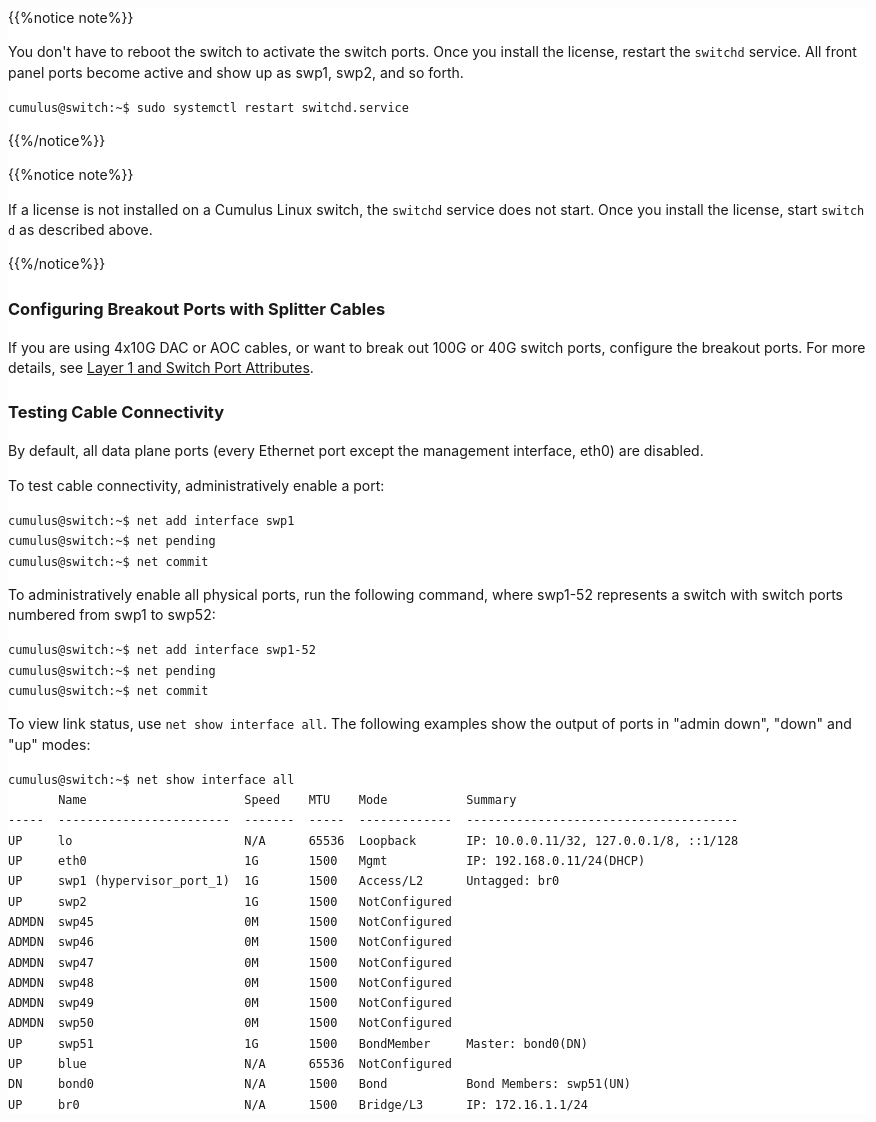 {{%notice note%}}

You don't have to reboot the switch to activate the switch ports. Once
you install the license, restart the `switchd` service. All front panel
ports become active and show up as swp1, swp2, and so forth.

    cumulus@switch:~$ sudo systemctl restart switchd.service

{{%/notice%}}

{{%notice note%}}

If a license is not installed on a Cumulus Linux switch, the `switchd`
service does not start. Once you install the license, start `switchd` as
described above.

{{%/notice%}}

### <span>Configuring Breakout Ports with Splitter Cables</span>

If you are using 4x10G DAC or AOC cables, or want to break out 100G or
40G switch ports, configure the breakout ports. For more details, see
[Layer 1 and Switch Port
Attributes](Layer_1_and_Switch_Port_Attributes.html#src-5869171_Layer1andSwitchPortAttributes-breakout).

### <span>Testing Cable Connectivity</span>

By default, all data plane ports (every Ethernet port except the
management interface, eth0) are disabled.

To test cable connectivity, administratively enable a port:

    cumulus@switch:~$ net add interface swp1
    cumulus@switch:~$ net pending
    cumulus@switch:~$ net commit

To administratively enable all physical ports, run the following
command, where swp1-52 represents a switch with switch ports numbered
from swp1 to swp52:

    cumulus@switch:~$ net add interface swp1-52
    cumulus@switch:~$ net pending
    cumulus@switch:~$ net commit

To view link status, use `net show interface all`. The following
examples show the output of ports in "admin down", "down" and "up"
modes:

    cumulus@switch:~$ net show interface all
           Name                      Speed    MTU    Mode           Summary
    -----  ------------------------  -------  -----  -------------  --------------------------------------
    UP     lo                        N/A      65536  Loopback       IP: 10.0.0.11/32, 127.0.0.1/8, ::1/128
    UP     eth0                      1G       1500   Mgmt           IP: 192.168.0.11/24(DHCP)
    UP     swp1 (hypervisor_port_1)  1G       1500   Access/L2      Untagged: br0
    UP     swp2                      1G       1500   NotConfigured
    ADMDN  swp45                     0M       1500   NotConfigured
    ADMDN  swp46                     0M       1500   NotConfigured
    ADMDN  swp47                     0M       1500   NotConfigured
    ADMDN  swp48                     0M       1500   NotConfigured
    ADMDN  swp49                     0M       1500   NotConfigured
    ADMDN  swp50                     0M       1500   NotConfigured
    UP     swp51                     1G       1500   BondMember     Master: bond0(DN)
    UP     blue                      N/A      65536  NotConfigured
    DN     bond0                     N/A      1500   Bond           Bond Members: swp51(UN)
    UP     br0                       N/A      1500   Bridge/L3      IP: 172.16.1.1/24